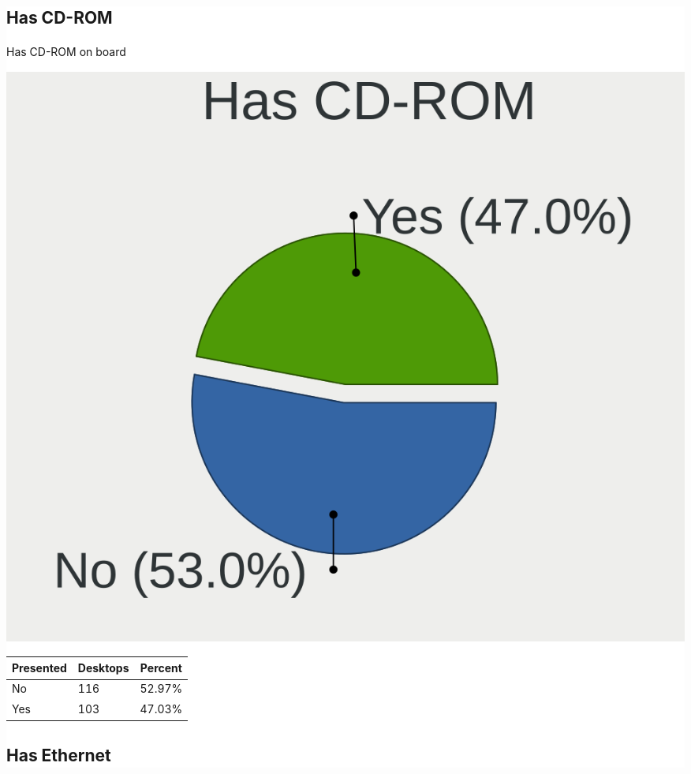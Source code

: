 Has CD-ROM
----------

Has CD-ROM on board

![Has CD-ROM](./images/pie_chart/node_has_cdrom.svg)


| Presented | Desktops | Percent |
|-----------|----------|---------|
| No        | 116      | 52.97%  |
| Yes       | 103      | 47.03%  |

Has Ethernet
------------
